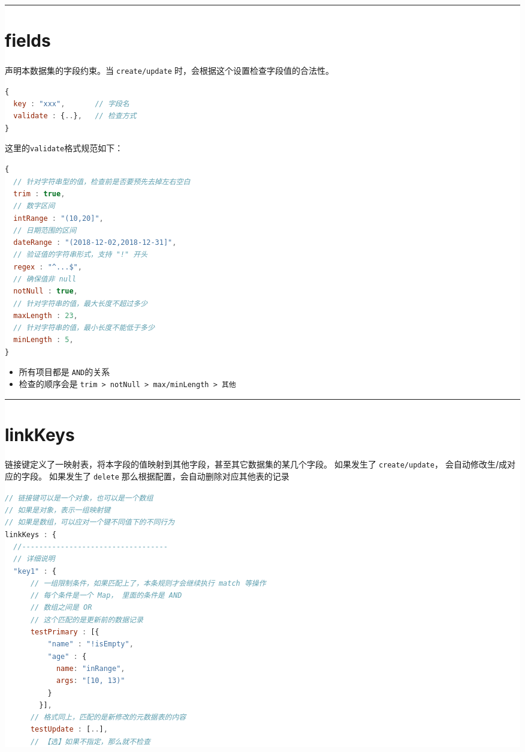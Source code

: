 --------------------------------------
# fields

声明本数据集的字段约束。当 `create/update` 时，会根据这个设置检查字段值的合法性。

```js
{
  key : "xxx",       // 字段名
  validate : {..},   // 检查方式
}
```

这里的`validate`格式规范如下：

```js
{
  // 针对字符串型的值，检查前是否要预先去掉左右空白
  trim : true,
  // 数字区间
  intRange : "(10,20]",
  // 日期范围的区间
  dateRange : "(2018-12-02,2018-12-31]",
  // 验证值的字符串形式，支持 "!" 开头
  regex : "^...$",
  // 确保值非 null
  notNull : true,
  // 针对字符串的值，最大长度不超过多少
  maxLength : 23,
  // 针对字符串的值，最小长度不能低于多少
  minLength : 5,
}
```

- 所有项目都是 `AND`的关系
- 检查的顺序会是 `trim > notNull > max/minLength > 其他`

--------------------------------------
# linkKeys

链接键定义了一映射表，将本字段的值映射到其他字段，甚至其它数据集的某几个字段。
如果发生了 `create/update`， 会自动修改生/成对应的字段。
如果发生了 `delete` 那么根据配置，会自动删除对应其他表的记录

```js
// 链接键可以是一个对象，也可以是一个数组
// 如果是对象，表示一组映射键
// 如果是数组，可以应对一个键不同值下的不同行为
linkKeys : {
  //----------------------------------
  // 详细说明
  "key1" : {
      // 一组限制条件，如果匹配上了，本条规则才会继续执行 match 等操作
      // 每个条件是一个 Map， 里面的条件是 AND
      // 数组之间是 OR
      // 这个匹配的是更新前的数据记录
      testPrimary : [{
          "name" : "!isEmpty",
          "age" : {
            name: "inRange",
            args: "[10, 13)"
          }
        }],
      // 格式同上，匹配的是新修改的元数据表的内容
      testUpdate : [..],
      // 【选】如果不指定，那么就不检查
```